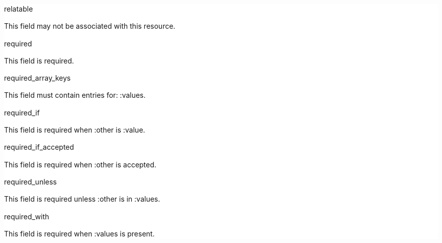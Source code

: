</td></tr>
<tr><td width="50%">

relatable

</td><td width="50%">

This field may not be associated with this resource.

</td></tr>
<tr><td width="50%">

required

</td><td width="50%">

This field is required.

</td></tr>
<tr><td width="50%">

required_array_keys

</td><td width="50%">

This field must contain entries for: :values.

</td></tr>
<tr><td width="50%">

required_if

</td><td width="50%">

This field is required when :other is :value.

</td></tr>
<tr><td width="50%">

required_if_accepted

</td><td width="50%">

This field is required when :other is accepted.

</td></tr>
<tr><td width="50%">

required_unless

</td><td width="50%">

This field is required unless :other is in :values.

</td></tr>
<tr><td width="50%">

required_with

</td><td width="50%">

This field is required when :values is present.

</td></tr>
<tr><td width="50%">
